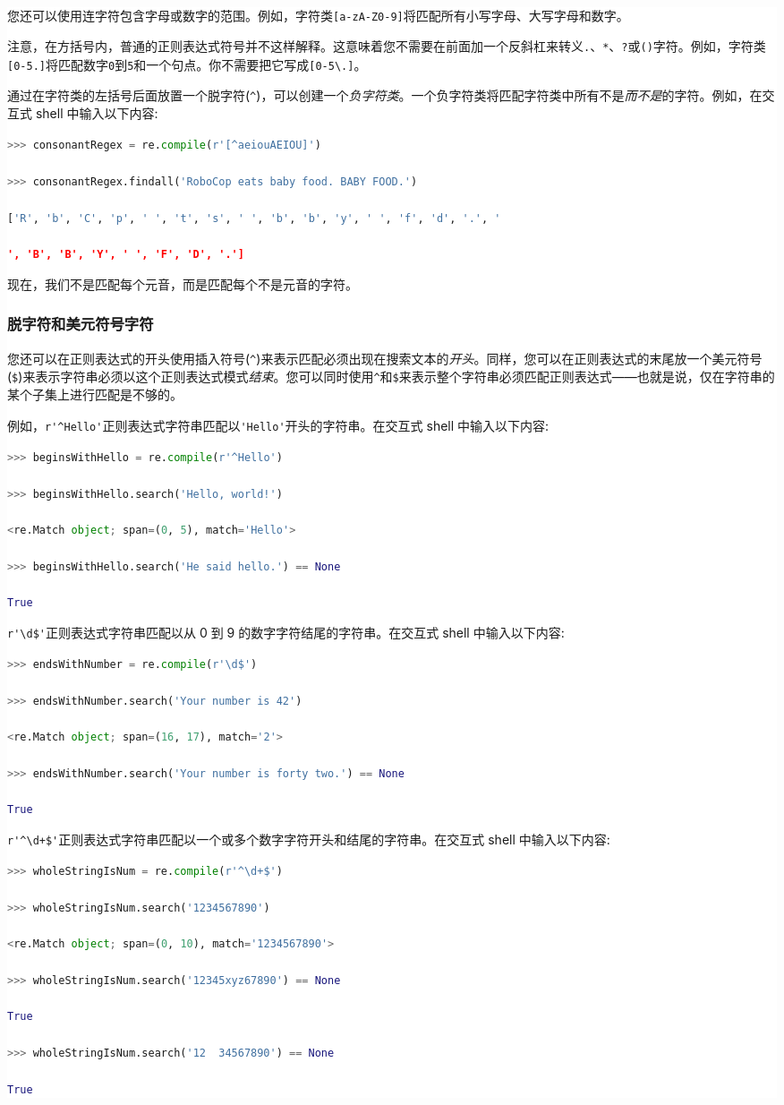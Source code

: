 您还可以使用连字符包含字母或数字的范围。例如，字符类`[a-zA-Z0-9]`将匹配所有小写字母、大写字母和数字。

注意，在方括号内，普通的正则表达式符号并不这样解释。这意味着您不需要在前面加一个反斜杠来转义`.`、`*`、`?`或`()`字符。例如，字符类`[0-5.]`将匹配数字`0`到`5`和一个句点。你不需要把它写成`[0-5\.]`。

通过在字符类的左括号后面放置一个脱字符(`^`)，可以创建一个*负字符类*。一个负字符类将匹配字符类中所有不是*而不是*的字符。例如，在交互式 shell 中输入以下内容:

```py
>>> consonantRegex = re.compile(r'[^aeiouAEIOU]')

>>> consonantRegex.findall('RoboCop eats baby food. BABY FOOD.')

['R', 'b', 'C', 'p', ' ', 't', 's', ' ', 'b', 'b', 'y', ' ', 'f', 'd', '.', '

', 'B', 'B', 'Y', ' ', 'F', 'D', '.']
```

现在，我们不是匹配每个元音，而是匹配每个不是元音的字符。

### **脱字符和美元符号字符**

您还可以在正则表达式的开头使用插入符号(`^`)来表示匹配必须出现在搜索文本的*开头*。同样，您可以在正则表达式的末尾放一个美元符号(`$`)来表示字符串必须以这个正则表达式模式*结束*。您可以同时使用`^`和`$`来表示整个字符串必须匹配正则表达式——也就是说，仅在字符串的某个子集上进行匹配是不够的。

例如，`r'^Hello'`正则表达式字符串匹配以`'Hello'`开头的字符串。在交互式 shell 中输入以下内容:

```py
>>> beginsWithHello = re.compile(r'^Hello')

>>> beginsWithHello.search('Hello, world!')

<re.Match object; span=(0, 5), match='Hello'>

>>> beginsWithHello.search('He said hello.') == None

True
```

`r'\d$'`正则表达式字符串匹配以从 0 到 9 的数字字符结尾的字符串。在交互式 shell 中输入以下内容:

```py
>>> endsWithNumber = re.compile(r'\d$')

>>> endsWithNumber.search('Your number is 42')

<re.Match object; span=(16, 17), match='2'>

>>> endsWithNumber.search('Your number is forty two.') == None

True
```

`r'^\d+$'`正则表达式字符串匹配以一个或多个数字字符开头和结尾的字符串。在交互式 shell 中输入以下内容:

```py
>>> wholeStringIsNum = re.compile(r'^\d+$')

>>> wholeStringIsNum.search('1234567890')

<re.Match object; span=(0, 10), match='1234567890'>

>>> wholeStringIsNum.search('12345xyz67890') == None

True

>>> wholeStringIsNum.search('12  34567890') == None

True
```
